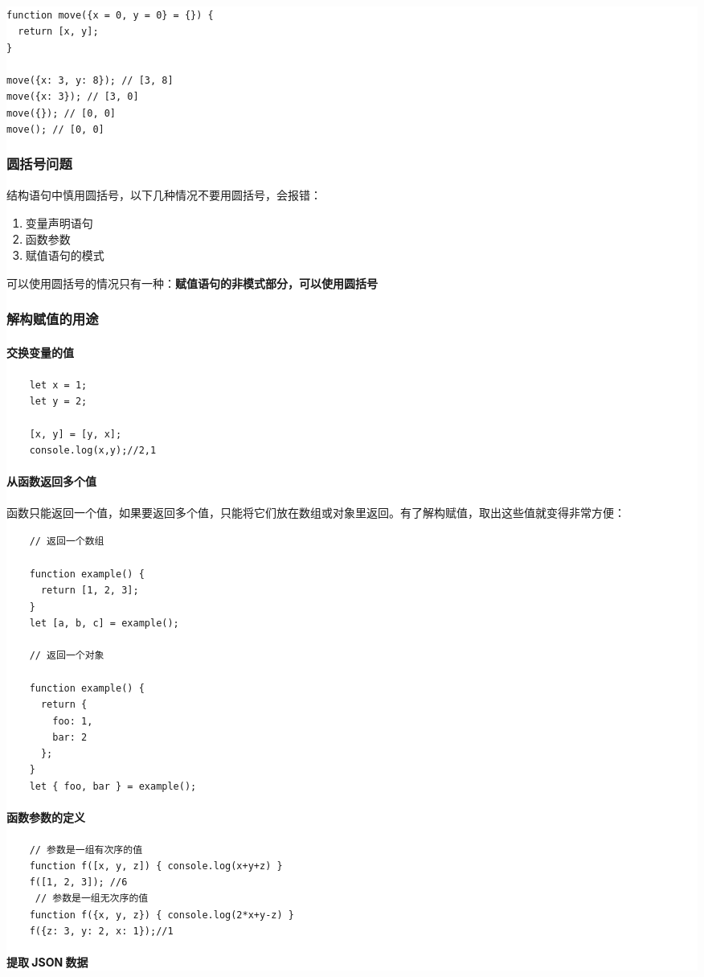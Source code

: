 	function move({x = 0, y = 0} = {}) {
	  return [x, y];
	}
	
	move({x: 3, y: 8}); // [3, 8]
	move({x: 3}); // [3, 0]
	move({}); // [0, 0]
	move(); // [0, 0]
### 圆括号问题
结构语句中慎用圆括号，以下几种情况不要用圆括号，会报错：  

1. 变量声明语句
2. 函数参数
3. 赋值语句的模式

可以使用圆括号的情况只有一种：**赋值语句的非模式部分，可以使用圆括号**


### 解构赋值的用途

#### 交换变量的值

		let x = 1;
		let y = 2;
		
		[x, y] = [y, x];
		console.log(x,y);//2,1
#### 从函数返回多个值 
函数只能返回一个值，如果要返回多个值，只能将它们放在数组或对象里返回。有了解构赋值，取出这些值就变得非常方便：

		// 返回一个数组
		
		function example() {
		  return [1, 2, 3];
		}
		let [a, b, c] = example();
		
		// 返回一个对象
		
		function example() {
		  return {
		    foo: 1,
		    bar: 2
		  };
		}
		let { foo, bar } = example();
#### 函数参数的定义

        // 参数是一组有次序的值
		function f([x, y, z]) { console.log(x+y+z) }
		f([1, 2, 3]); //6
         // 参数是一组无次序的值
		function f({x, y, z}) { console.log(2*x+y-z) }
		f({z: 3, y: 2, x: 1});//1
#### 提取 JSON 数据
